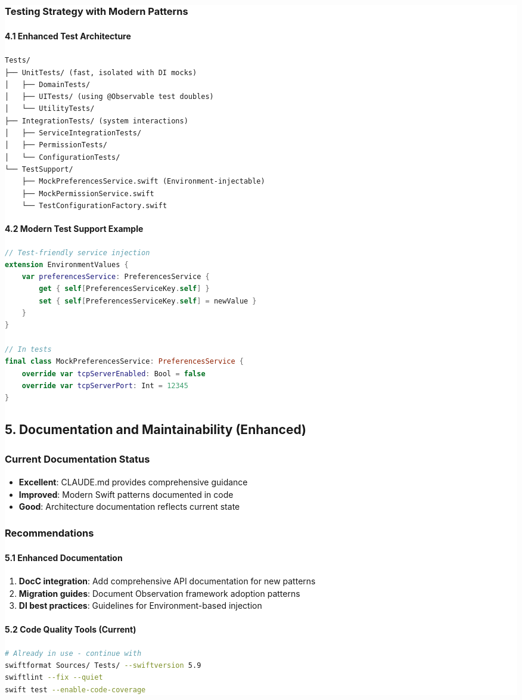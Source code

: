 ### Testing Strategy with Modern Patterns

#### 4.1 Enhanced Test Architecture
```
Tests/
├── UnitTests/ (fast, isolated with DI mocks)
│   ├── DomainTests/
│   ├── UITests/ (using @Observable test doubles)
│   └── UtilityTests/
├── IntegrationTests/ (system interactions)
│   ├── ServiceIntegrationTests/
│   ├── PermissionTests/
│   └── ConfigurationTests/
└── TestSupport/
    ├── MockPreferencesService.swift (Environment-injectable)
    ├── MockPermissionService.swift
    └── TestConfigurationFactory.swift
```

#### 4.2 Modern Test Support Example
```swift
// Test-friendly service injection
extension EnvironmentValues {
    var preferencesService: PreferencesService {
        get { self[PreferencesServiceKey.self] }
        set { self[PreferencesServiceKey.self] = newValue }
    }
}

// In tests
final class MockPreferencesService: PreferencesService {
    override var tcpServerEnabled: Bool = false
    override var tcpServerPort: Int = 12345
}
```

## 5. Documentation and Maintainability (Enhanced)

### Current Documentation Status
- **Excellent**: CLAUDE.md provides comprehensive guidance
- **Improved**: Modern Swift patterns documented in code
- **Good**: Architecture documentation reflects current state

### Recommendations

#### 5.1 Enhanced Documentation
1. **DocC integration**: Add comprehensive API documentation for new patterns
2. **Migration guides**: Document Observation framework adoption patterns
3. **DI best practices**: Guidelines for Environment-based injection

#### 5.2 Code Quality Tools (Current)
```bash
# Already in use - continue with
swiftformat Sources/ Tests/ --swiftversion 5.9
swiftlint --fix --quiet
swift test --enable-code-coverage
```
